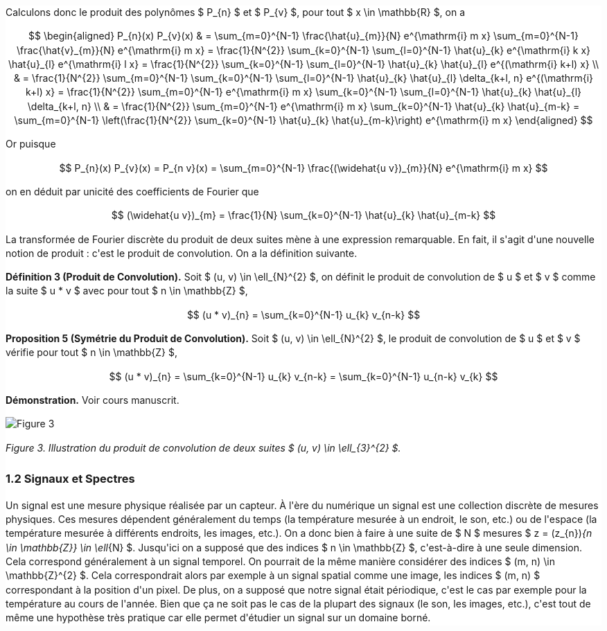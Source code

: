 Calculons donc le produit des polynômes $ P_{n} $ et $ P_{v} $, pour tout $ x \in \mathbb{R} $, on a

$$
\begin{aligned}
P_{n}(x) P_{v}(x) & = \sum_{m=0}^{N-1} \frac{\hat{u}_{m}}{N} e^{\mathrm{i} m x} \sum_{m=0}^{N-1} \frac{\hat{v}_{m}}{N} e^{\mathrm{i} m x} = \frac{1}{N^{2}} \sum_{k=0}^{N-1} \sum_{l=0}^{N-1} \hat{u}_{k} e^{\mathrm{i} k x} \hat{u}_{l} e^{\mathrm{i} l x} = \frac{1}{N^{2}} \sum_{k=0}^{N-1} \sum_{l=0}^{N-1} \hat{u}_{k} \hat{u}_{l} e^{(\mathrm{i} k+l) x} \\
& = \frac{1}{N^{2}} \sum_{m=0}^{N-1} \sum_{k=0}^{N-1} \sum_{l=0}^{N-1} \hat{u}_{k} \hat{u}_{l} \delta_{k+l, n} e^{(\mathrm{i} k+l) x} = \frac{1}{N^{2}} \sum_{m=0}^{N-1} e^{\mathrm{i} m x} \sum_{k=0}^{N-1} \sum_{l=0}^{N-1} \hat{u}_{k} \hat{u}_{l} \delta_{k+l, n} \\
& = \frac{1}{N^{2}} \sum_{m=0}^{N-1} e^{\mathrm{i} m x} \sum_{k=0}^{N-1} \hat{u}_{k} \hat{u}_{m-k} = \sum_{m=0}^{N-1} \left(\frac{1}{N^{2}} \sum_{k=0}^{N-1} \hat{u}_{k} \hat{u}_{m-k}\right) e^{\mathrm{i} m x}
\end{aligned}
$$

Or puisque

$$
P_{n}(x) P_{v}(x) = P_{n v}(x) = \sum_{m=0}^{N-1} \frac{(\widehat{u v})_{m}}{N} e^{\mathrm{i} m x}
$$

on en déduit par unicité des coefficients de Fourier que

$$
(\widehat{u v})_{m} = \frac{1}{N} \sum_{k=0}^{N-1} \hat{u}_{k} \hat{u}_{m-k}
$$

La transformée de Fourier discrète du produit de deux suites mène à une expression remarquable. En fait, il s'agit d'une nouvelle notion de produit : c'est le produit de convolution. On a la définition suivante.

**Définition 3 (Produit de Convolution).** Soit $ (u, v) \in \ell_{N}^{2} $, on définit le produit de convolution de $ u $ et $ v $ comme la suite $ u * v $ avec pour tout $ n \in \mathbb{Z} $,

$$
(u * v)_{n} = \sum_{k=0}^{N-1} u_{k} v_{n-k}
$$

**Proposition 5 (Symétrie du Produit de Convolution).** Soit $ (u, v) \in \ell_{N}^{2} $, le produit de convolution de $ u $ et $ v $ vérifie pour tout $ n \in \mathbb{Z} $,

$$
(u * v)_{n} = \sum_{k=0}^{N-1} u_{k} v_{n-k} = \sum_{k=0}^{N-1} u_{n-k} v_{k}
$$

**Démonstration.** Voir cours manuscrit.

![Figure 3](attachment:image.png)

*Figure 3. Illustration du produit de convolution de deux suites $ (u, v) \in \ell_{3}^{2} $.*

### 1.2 Signaux et Spectres

Un signal est une mesure physique réalisée par un capteur. À l'ère du numérique un signal est une collection discrète de mesures physiques. Ces mesures dépendent généralement du temps (la température mesurée à un endroit, le son, etc.) ou de l'espace (la température mesurée à différents endroits, les images, etc.). On a donc bien à faire à une suite de $ N $ mesures $ z = (z_{n})_{n \in \mathbb{Z}} \in \ell_{N} $. Jusqu'ici on a supposé que des indices $ n \in \mathbb{Z} $, c'est-à-dire à une seule dimension. Cela correspond généralement à un signal temporel. On pourrait de la même manière considérer des indices $ (m, n) \in \mathbb{Z}^{2} $. Cela correspondrait alors par exemple à un signal spatial comme une image, les indices $ (m, n) $ correspondant à la position d'un pixel. De plus, on a supposé que notre signal était périodique, c'est le cas par exemple pour la température au cours de l'année. Bien que ça ne soit pas le cas de la plupart des signaux (le son, les images, etc.), c'est tout de même une hypothèse très pratique car elle permet d'étudier un signal sur un domaine borné.
